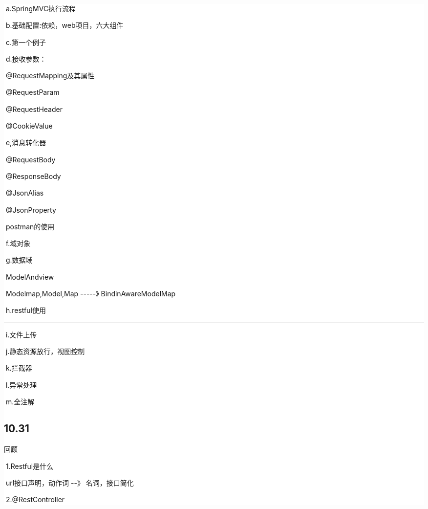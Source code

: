 

​	a.SpringMVC执行流程

​	b.基础配置:依赖，web项目，六大组件

​	c.第一个例子

​	d.接收参数：

​		@RequestMapping及其属性

​			@RequestParam

​			@RequestHeader

​			@CookieValue

​	e,消息转化器

​		@RequestBody

​		@ResponseBody

​		@JsonAlias

​		@JsonProperty

​		postman的使用

​	f.域对象

​	g.数据域

​			ModelAndview

​			Modelmap,Model,Map -----》 BindinAwareModelMap

​	h.restful使用

-------

​	i.文件上传

​	j.静态资源放行，视图控制

​	k.拦截器

​	l.异常处理

​	m.全注解



## 10.31



回顾

​		1.Restful是什么

​			url接口声明，动作词  --》 名词，接口简化

​		2.@RestController
